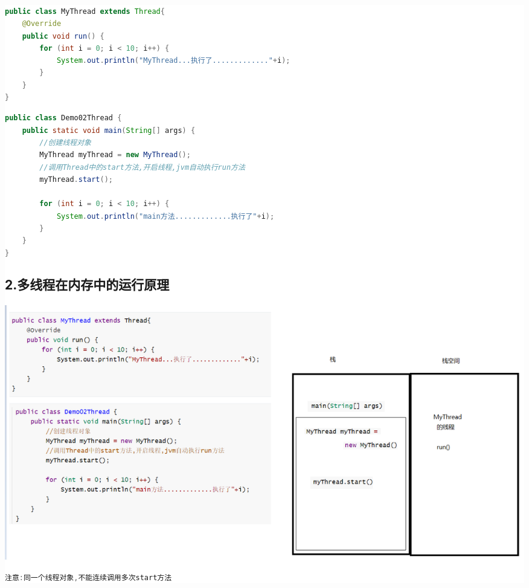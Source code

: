 ```java
public class MyThread extends Thread{
    @Override
    public void run() {
        for (int i = 0; i < 10; i++) {
            System.out.println("MyThread...执行了............."+i);
        }
    }
}
```

```java
public class Demo02Thread {
    public static void main(String[] args) {
        //创建线程对象
        MyThread myThread = new MyThread();
        //调用Thread中的start方法,开启线程,jvm自动执行run方法
        myThread.start();

        for (int i = 0; i < 10; i++) {
            System.out.println("main方法.............执行了"+i);
        }
    }
}
```

## 2.多线程在内存中的运行原理

![1683527191159](img/1683527191159.png)

```java
注意:同一个线程对象,不能连续调用多次start方法
```

